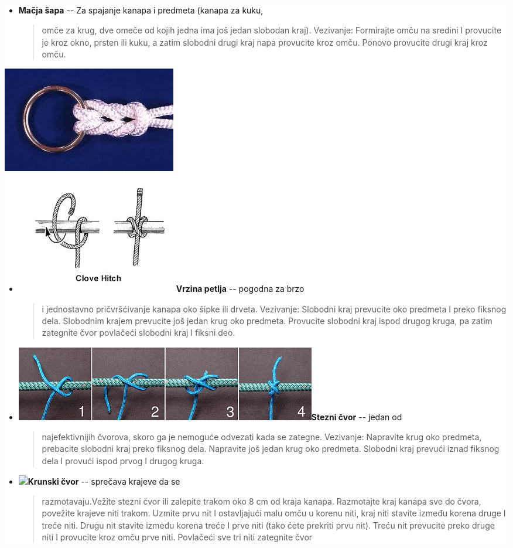 -   **Mačja šapa** -- Za spajanje kanapa i predmeta (kanapa za kuku,
    > omče za krug, dve omeče od kojih jedna ima još jedan slobodan
    > kraj). Vezivanje: Formirajte omču na sredini I provucite je kroz
    > okno, prsten ili kuku, a zatim slobodni drugi kraj napa provucite
    > kroz omču. Ponovo provucite drugi kraj kroz omču.

![](Vestine%20-%20udzbenici/Udžbenici%20za%20izviđače/media/cvorologija/media/image19.jpeg)

-   ![](Vestine%20-%20udzbenici/Udžbenici%20za%20izviđače/media/cvorologija/media/image20.jpeg)**Vrzina petlja** -- pogodna za brzo
    > i jednostavno pričvršćivanje kanapa oko šipke ili drveta.
    > Vezivanje: Slobodni kraj prevucite oko predmeta I preko fiksnog
    > dela. Slobodnim krajem prevucite još jedan krug oko predmeta.
    > Provucite slobodni kraj ispod drugog kruga, pa zatim zategnite
    > čvor povlačeći slobodni kraj I fiksni deo.

-   ![](Vestine%20-%20udzbenici/Udžbenici%20za%20izviđače/media/cvorologija/media/image21.jpeg)**Stezni čvor** -- jedan od
    > najefektivnijih čvorova, skoro ga je nemoguće odvezati kada se
    > zategne. Vezivanje: Napravite krug oko predmeta, prebacite
    > slobodni kraj preko fiksnog dela. Napravite još jedan krug oko
    > predmeta. Slobodni kraj prevući iznad fiksnog dela I provući ispod
    > prvog I drugog kruga.

-   ![](image22.jpeg)**Krunski čvor** -- sprečava krajeve da se
    > razmotavaju.Vežite stezni čvor ili zalepite trakom oko 8 cm od
    > kraja kanapa. Razmotajte kraj kanapa sve do čvora, povežite
    > krajeve niti trakom. Uzmite prvu nit I ostavljajući malu omču u
    > korenu niti, kraj niti stavite između korena druge I treće niti.
    > Drugu nit stavite između korena treće I prve niti (tako ćete
    > prekriti prvu nit). Treću nit prevucite preko druge niti I
    > provucite kroz omču prve niti. Povlačeći sve tri niti zategnite
    > čvor
